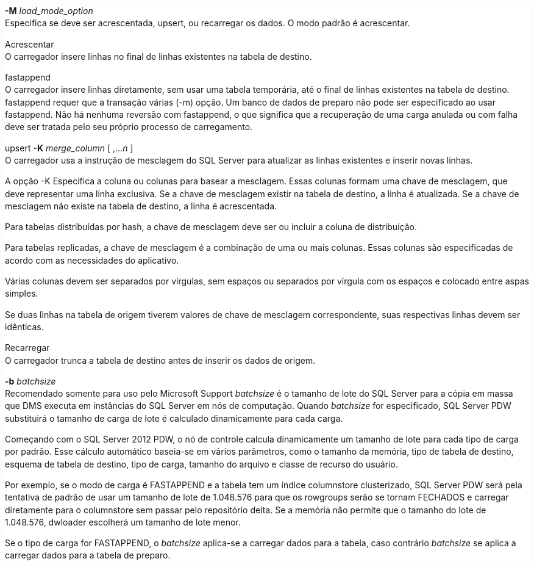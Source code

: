 **-M** *load_mode_option*  
Especifica se deve ser acrescentada, upsert, ou recarregar os dados. O modo padrão é acrescentar.  
  
Acrescentar  
O carregador insere linhas no final de linhas existentes na tabela de destino.  
  
fastappend  
O carregador insere linhas diretamente, sem usar uma tabela temporária, até o final de linhas existentes na tabela de destino. fastappend requer que a transação várias (-m) opção. Um banco de dados de preparo não pode ser especificado ao usar fastappend. Não há nenhuma reversão com fastappend, o que significa que a recuperação de uma carga anulada ou com falha deve ser tratada pelo seu próprio processo de carregamento.  
  
upsert **-K**  *merge_column* [ ,...*n* ]  
O carregador usa a instrução de mesclagem do SQL Server para atualizar as linhas existentes e inserir novas linhas.  
  
A opção -K Especifica a coluna ou colunas para basear a mesclagem. Essas colunas formam uma chave de mesclagem, que deve representar uma linha exclusiva. Se a chave de mesclagem existir na tabela de destino, a linha é atualizada. Se a chave de mesclagem não existe na tabela de destino, a linha é acrescentada.  
  
Para tabelas distribuídas por hash, a chave de mesclagem deve ser ou incluir a coluna de distribuição.  
  
Para tabelas replicadas, a chave de mesclagem é a combinação de uma ou mais colunas. Essas colunas são especificadas de acordo com as necessidades do aplicativo.  
  
Várias colunas devem ser separados por vírgulas, sem espaços ou separados por vírgula com os espaços e colocado entre aspas simples.  
  
Se duas linhas na tabela de origem tiverem valores de chave de mesclagem correspondente, suas respectivas linhas devem ser idênticas.  
  
Recarregar  
O carregador trunca a tabela de destino antes de inserir os dados de origem.  
  
**-b** *batchsize*  
Recomendado somente para uso pelo Microsoft Support *batchsize* é o tamanho de lote do SQL Server para a cópia em massa que DMS executa em instâncias do SQL Server em nós de computação.  Quando *batchsize* for especificado, SQL Server PDW substituirá o tamanho de carga de lote é calculado dinamicamente para cada carga.  
  
Começando com o SQL Server 2012 PDW, o nó de controle calcula dinamicamente um tamanho de lote para cada tipo de carga por padrão. Esse cálculo automático baseia-se em vários parâmetros, como o tamanho da memória, tipo de tabela de destino, esquema de tabela de destino, tipo de carga, tamanho do arquivo e classe de recurso do usuário.  
  
Por exemplo, se o modo de carga é FASTAPPEND e a tabela tem um índice columnstore clusterizado, SQL Server PDW será pela tentativa de padrão de usar um tamanho de lote de 1.048.576 para que os rowgroups serão se tornam FECHADOS e carregar diretamente para o columnstore sem passar pelo repositório delta. Se a memória não permite que o tamanho do lote de 1.048.576, dwloader escolherá um tamanho de lote menor.  
  
Se o tipo de carga for FASTAPPEND, o *batchsize* aplica-se a carregar dados para a tabela, caso contrário *batchsize* se aplica a carregar dados para a tabela de preparo.  
  